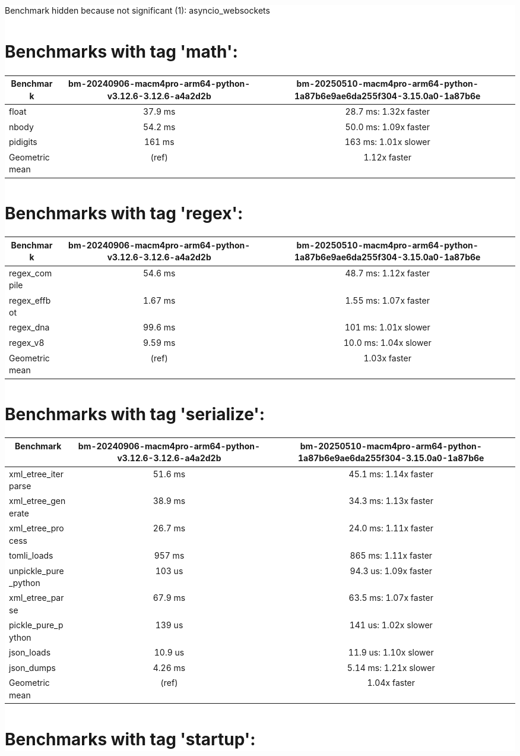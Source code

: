 Benchmark hidden because not significant (1): asyncio_websockets

Benchmarks with tag 'math':
===========================

| Benchmark      | bm-20240906-macm4pro-arm64-python-v3.12.6-3.12.6-a4a2d2b | bm-20250510-macm4pro-arm64-python-1a87b6e9ae6da255f304-3.15.0a0-1a87b6e |
|----------------|:--------------------------------------------------------:|:-----------------------------------------------------------------------:|
| float          | 37.9 ms                                                  | 28.7 ms: 1.32x faster                                                   |
| nbody          | 54.2 ms                                                  | 50.0 ms: 1.09x faster                                                   |
| pidigits       | 161 ms                                                   | 163 ms: 1.01x slower                                                    |
| Geometric mean | (ref)                                                    | 1.12x faster                                                            |

Benchmarks with tag 'regex':
============================

| Benchmark      | bm-20240906-macm4pro-arm64-python-v3.12.6-3.12.6-a4a2d2b | bm-20250510-macm4pro-arm64-python-1a87b6e9ae6da255f304-3.15.0a0-1a87b6e |
|----------------|:--------------------------------------------------------:|:-----------------------------------------------------------------------:|
| regex_compile  | 54.6 ms                                                  | 48.7 ms: 1.12x faster                                                   |
| regex_effbot   | 1.67 ms                                                  | 1.55 ms: 1.07x faster                                                   |
| regex_dna      | 99.6 ms                                                  | 101 ms: 1.01x slower                                                    |
| regex_v8       | 9.59 ms                                                  | 10.0 ms: 1.04x slower                                                   |
| Geometric mean | (ref)                                                    | 1.03x faster                                                            |

Benchmarks with tag 'serialize':
================================

| Benchmark            | bm-20240906-macm4pro-arm64-python-v3.12.6-3.12.6-a4a2d2b | bm-20250510-macm4pro-arm64-python-1a87b6e9ae6da255f304-3.15.0a0-1a87b6e |
|----------------------|:--------------------------------------------------------:|:-----------------------------------------------------------------------:|
| xml_etree_iterparse  | 51.6 ms                                                  | 45.1 ms: 1.14x faster                                                   |
| xml_etree_generate   | 38.9 ms                                                  | 34.3 ms: 1.13x faster                                                   |
| xml_etree_process    | 26.7 ms                                                  | 24.0 ms: 1.11x faster                                                   |
| tomli_loads          | 957 ms                                                   | 865 ms: 1.11x faster                                                    |
| unpickle_pure_python | 103 us                                                   | 94.3 us: 1.09x faster                                                   |
| xml_etree_parse      | 67.9 ms                                                  | 63.5 ms: 1.07x faster                                                   |
| pickle_pure_python   | 139 us                                                   | 141 us: 1.02x slower                                                    |
| json_loads           | 10.9 us                                                  | 11.9 us: 1.10x slower                                                   |
| json_dumps           | 4.26 ms                                                  | 5.14 ms: 1.21x slower                                                   |
| Geometric mean       | (ref)                                                    | 1.04x faster                                                            |

Benchmarks with tag 'startup':
==============================
